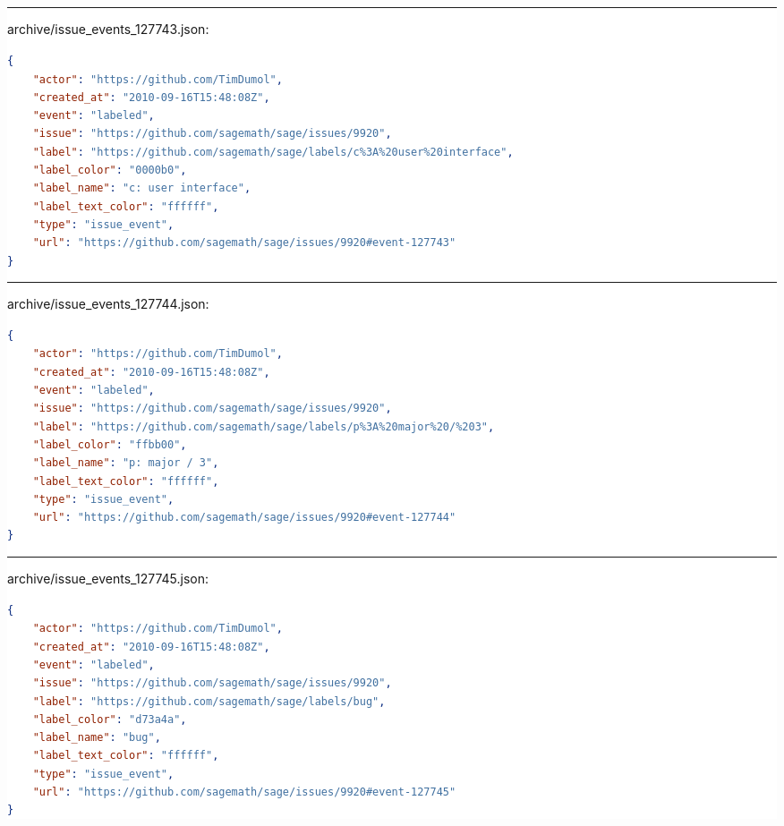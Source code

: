 

---

archive/issue_events_127743.json:
```json
{
    "actor": "https://github.com/TimDumol",
    "created_at": "2010-09-16T15:48:08Z",
    "event": "labeled",
    "issue": "https://github.com/sagemath/sage/issues/9920",
    "label": "https://github.com/sagemath/sage/labels/c%3A%20user%20interface",
    "label_color": "0000b0",
    "label_name": "c: user interface",
    "label_text_color": "ffffff",
    "type": "issue_event",
    "url": "https://github.com/sagemath/sage/issues/9920#event-127743"
}
```



---

archive/issue_events_127744.json:
```json
{
    "actor": "https://github.com/TimDumol",
    "created_at": "2010-09-16T15:48:08Z",
    "event": "labeled",
    "issue": "https://github.com/sagemath/sage/issues/9920",
    "label": "https://github.com/sagemath/sage/labels/p%3A%20major%20/%203",
    "label_color": "ffbb00",
    "label_name": "p: major / 3",
    "label_text_color": "ffffff",
    "type": "issue_event",
    "url": "https://github.com/sagemath/sage/issues/9920#event-127744"
}
```



---

archive/issue_events_127745.json:
```json
{
    "actor": "https://github.com/TimDumol",
    "created_at": "2010-09-16T15:48:08Z",
    "event": "labeled",
    "issue": "https://github.com/sagemath/sage/issues/9920",
    "label": "https://github.com/sagemath/sage/labels/bug",
    "label_color": "d73a4a",
    "label_name": "bug",
    "label_text_color": "ffffff",
    "type": "issue_event",
    "url": "https://github.com/sagemath/sage/issues/9920#event-127745"
}
```
